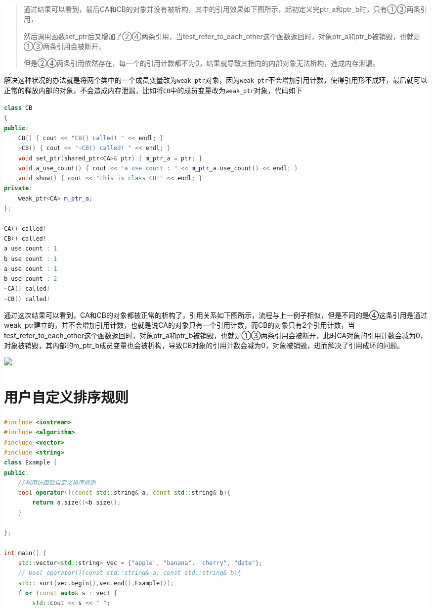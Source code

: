 >通过结果可以看到，最后CA和CB的对象并没有被析构，其中的引用效果如下图所示，起初定义完ptr_a和ptr_b时，只有①③两条引用，
>
>然后调用函数set_ptr后又增加了②④两条引用，当test_refer_to_each_other这个函数返回时，对象ptr_a和ptr_b被销毁，也就是①③两条引用会被断开，
>
>但是②④两条引用依然存在，每一个的引用计数都不为0，结果就导致其指向的内部对象无法析构，造成内存泄漏。
>



解决这种状况的办法就是将两个类中的一个成员变量改为`weak_ptr`对象，因为`weak_ptr`不会增加引用计数，使得引用形不成环，最后就可以正常的释放内部的对象，不会造成内存泄漏，比如将`CB`中的成员变量改为`weak_ptr`对象，代码如下

```cpp
class CB
{
public:
    CB() { cout << "CB() called! " << endl; }
    ~CB() { cout << "~CB() called! " << endl; }
    void set_ptr(shared_ptr<CA>& ptr) { m_ptr_a = ptr; }
    void a_use_count() { cout << "a use count : " << m_ptr_a.use_count() << endl; }
    void show() { cout << "this is class CB!" << endl; }
private:
    weak_ptr<CA> m_ptr_a;
};

CA() called!
CB() called!
a use count : 1
b use count : 1
a use count : 1
b use count : 2
~CA() called!
~CB() called!

```

通过这次结果可以看到，CA和CB的对象都被正常的析构了，引用关系如下图所示，流程与上一例子相似，但是不同的是④这条引用是通过weak_ptr建立的，并不会增加引用计数，也就是说CA的对象只有一个引用计数，而CB的对象只有2个引用计数，当test_refer_to_each_other这个函数返回时，对象ptr_a和ptr_b被销毁，也就是①③两条引用会被断开，此时CA对象的引用计数会减为0，对象被销毁，其内部的m_ptr_b成员变量也会被析构，导致CB对象的引用计数会减为0，对象被销毁，进而解决了引用成环的问题。

![](https://gitee.com/juzihhu/image_bed/raw/master/img/202303091116170.png)

# 用户自定义排序规则




```cpp
#include <iostream>
#include <algorithm>
#include <vector>
#include <string>
class Example {
public:
    //利用仿函数自定义排序规则
    bool operator()(const std::string& a, const std::string& b){
        return a.size()<b.size();
    }  

};

int main() {
    std::vector<std::string> vec = {"apple", "banana", "cherry", "date"};
    // bool operator()(const std::string& a, const std::string& b){
    std:: sort(vec.begin(),vec.end(),Example());
    f or (const auto& s : vec) {
        std::cout << s << " ";
```